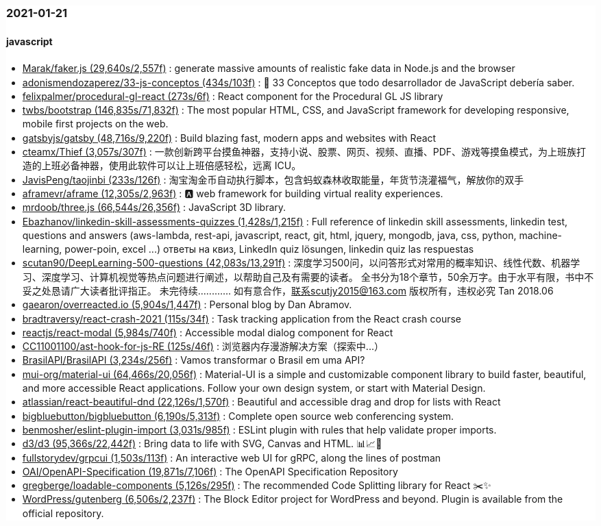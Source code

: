 ### 2021-01-21

#### javascript
* [Marak/faker.js (29,640s/2,557f)](https://github.com/Marak/faker.js) : generate massive amounts of realistic fake data in Node.js and the browser
* [adonismendozaperez/33-js-conceptos (434s/103f)](https://github.com/adonismendozaperez/33-js-conceptos) : 📜 33 Conceptos que todo desarrollador de JavaScript debería saber.
* [felixpalmer/procedural-gl-react (273s/6f)](https://github.com/felixpalmer/procedural-gl-react) : React component for the Procedural GL JS library
* [twbs/bootstrap (146,835s/71,832f)](https://github.com/twbs/bootstrap) : The most popular HTML, CSS, and JavaScript framework for developing responsive, mobile first projects on the web.
* [gatsbyjs/gatsby (48,716s/9,220f)](https://github.com/gatsbyjs/gatsby) : Build blazing fast, modern apps and websites with React
* [cteamx/Thief (3,057s/307f)](https://github.com/cteamx/Thief) : 一款创新跨平台摸鱼神器，支持小说、股票、网页、视频、直播、PDF、游戏等摸鱼模式，为上班族打造的上班必备神器，使用此软件可以让上班倍感轻松，远离 ICU。
* [JavisPeng/taojinbi (233s/126f)](https://github.com/JavisPeng/taojinbi) : 淘宝淘金币自动执行脚本，包含蚂蚁森林收取能量，年货节浇灌福气，解放你的双手
* [aframevr/aframe (12,305s/2,963f)](https://github.com/aframevr/aframe) : 🅰️ web framework for building virtual reality experiences.
* [mrdoob/three.js (66,544s/26,356f)](https://github.com/mrdoob/three.js) : JavaScript 3D library.
* [Ebazhanov/linkedin-skill-assessments-quizzes (1,428s/1,215f)](https://github.com/Ebazhanov/linkedin-skill-assessments-quizzes) : Full reference of linkedin skill assessments, linkedin test, questions and answers (aws-lambda, rest-api, javascript, react, git, html, jquery, mongodb, java, css, python, machine-learning, power-poin, excel ...) ответы на квиз, LinkedIn quiz lösungen, linkedin quiz las respuestas
* [scutan90/DeepLearning-500-questions (42,083s/13,291f)](https://github.com/scutan90/DeepLearning-500-questions) : 深度学习500问，以问答形式对常用的概率知识、线性代数、机器学习、深度学习、计算机视觉等热点问题进行阐述，以帮助自己及有需要的读者。 全书分为18个章节，50余万字。由于水平有限，书中不妥之处恳请广大读者批评指正。 未完待续............ 如有意合作，联系scutjy2015@163.com 版权所有，违权必究 Tan 2018.06
* [gaearon/overreacted.io (5,904s/1,447f)](https://github.com/gaearon/overreacted.io) : Personal blog by Dan Abramov.
* [bradtraversy/react-crash-2021 (115s/34f)](https://github.com/bradtraversy/react-crash-2021) : Task tracking application from the React crash course
* [reactjs/react-modal (5,984s/740f)](https://github.com/reactjs/react-modal) : Accessible modal dialog component for React
* [CC11001100/ast-hook-for-js-RE (125s/46f)](https://github.com/CC11001100/ast-hook-for-js-RE) : 浏览器内存漫游解决方案（探索中...）
* [BrasilAPI/BrasilAPI (3,234s/256f)](https://github.com/BrasilAPI/BrasilAPI) : Vamos transformar o Brasil em uma API?
* [mui-org/material-ui (64,466s/20,056f)](https://github.com/mui-org/material-ui) : Material-UI is a simple and customizable component library to build faster, beautiful, and more accessible React applications. Follow your own design system, or start with Material Design.
* [atlassian/react-beautiful-dnd (22,126s/1,570f)](https://github.com/atlassian/react-beautiful-dnd) : Beautiful and accessible drag and drop for lists with React
* [bigbluebutton/bigbluebutton (6,190s/5,313f)](https://github.com/bigbluebutton/bigbluebutton) : Complete open source web conferencing system.
* [benmosher/eslint-plugin-import (3,031s/985f)](https://github.com/benmosher/eslint-plugin-import) : ESLint plugin with rules that help validate proper imports.
* [d3/d3 (95,366s/22,442f)](https://github.com/d3/d3) : Bring data to life with SVG, Canvas and HTML. 📊📈🎉
* [fullstorydev/grpcui (1,503s/113f)](https://github.com/fullstorydev/grpcui) : An interactive web UI for gRPC, along the lines of postman
* [OAI/OpenAPI-Specification (19,871s/7,106f)](https://github.com/OAI/OpenAPI-Specification) : The OpenAPI Specification Repository
* [gregberge/loadable-components (5,126s/295f)](https://github.com/gregberge/loadable-components) : The recommended Code Splitting library for React ✂️✨
* [WordPress/gutenberg (6,506s/2,237f)](https://github.com/WordPress/gutenberg) : The Block Editor project for WordPress and beyond. Plugin is available from the official repository.
